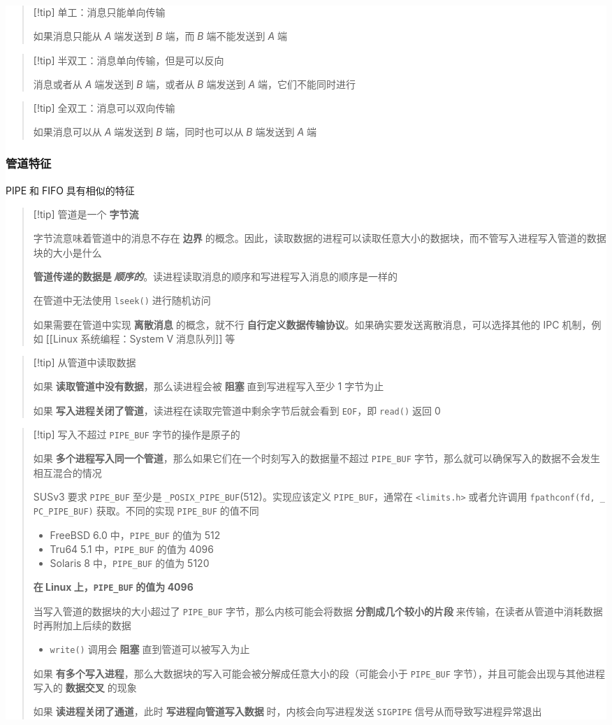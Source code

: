 > [!tip] 单工：消息只能单向传输
> 
> 如果消息只能从 $A$ 端发送到 $B$ 端，而 $B$ 端不能发送到 $A$ 端
> 

> [!tip] 半双工：消息单向传输，但是可以反向
> 
> 消息或者从 $A$ 端发送到 $B$ 端，或者从 $B$ 端发送到 $A$ 端，它们不能同时进行
> 

> [!tip] 全双工：消息可以双向传输
> 
> 如果消息可以从 $A$ 端发送到 $B$ 端，同时也可以从 $B$ 端发送到 $A$ 端
> 

### 管道特征

PIPE 和 FIFO 具有相似的特征

> [!tip] 管道是一个 **字节流**
> 
> 字节流意味着管道中的消息不存在 **边界** 的概念。因此，读取数据的进程可以读取任意大小的数据块，而不管写入进程写入管道的数据块的大小是什么
> 
> **管道传递的数据是 _顺序的_**。读进程读取消息的顺序和写进程写入消息的顺序是一样的
> 
> 在管道中无法使用 `lseek()` 进行随机访问
> 
> 如果需要在管道中实现 **离散消息** 的概念，就不行 **自行定义数据传输协议**。如果确实要发送离散消息，可以选择其他的 IPC 机制，例如 [[Linux 系统编程：System V 消息队列]] 等
> 

> [!tip] 从管道中读取数据
> 
> 如果 **读取管道中没有数据**，那么读进程会被 **阻塞** 直到写进程写入至少 $1$ 字节为止
> 
> 如果 **写入进程关闭了管道**，读进程在读取完管道中剩余字节后就会看到 `EOF`，即 `read()` 返回 $0$
> 

> [!tip] 写入不超过 `PIPE_BUF` 字节的操作是原子的
> 
> 如果 **多个进程写入同一个管道**，那么如果它们在一个时刻写入的数据量不超过  `PIPE_BUF` 字节，那么就可以确保写入的数据不会发生相互混合的情况
> 
> SUSv3 要求 `PIPE_BUF` 至少是 `_POSIX_PIPE_BUF`($512$)。实现应该定义 `PIPE_BUF`，通常在 `<limits.h>` 或者允许调用 `fpathconf(fd, _PC_PIPE_BUF)` 获取。不同的实现 `PIPE_BUF` 的值不同
> + FreeBSD 6.0 中，`PIPE_BUF` 的值为 $512$
> + Tru64 5.1 中，`PIPE_BUF` 的值为 $4096$
> + Solaris 8 中，`PIPE_BUF` 的值为 $5120$
> 
> **在 Linux 上，`PIPE_BUF` 的值为 $4096$**
> 
> 当写入管道的数据块的大小超过了 `PIPE_BUF` 字节，那么内核可能会将数据 **分割成几个较小的片段** 来传输，在读者从管道中消耗数据时再附加上后续的数据
> 
> + `write()` 调用会 **阻塞** 直到管道可以被写入为止
> 
> 如果 **有多个写入进程**，那么大数据块的写入可能会被分解成任意大小的段（可能会小于 `PIPE_BUF` 字节），并且可能会出现与其他进程写入的 **数据交叉** 的现象
> 
> 如果 **读进程关闭了通道**，此时 **写进程向管道写入数据** 时，内核会向写进程发送 `SIGPIPE` 信号从而导致写进程异常退出
> 
